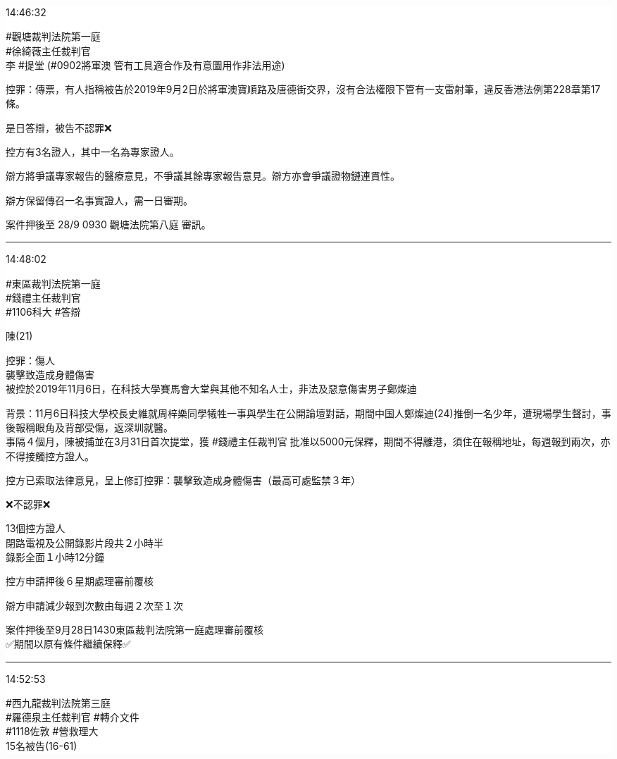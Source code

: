 14:46:32



\#觀塘裁判法院第一庭  
\#徐綺薇主任裁判官  
李 \#提堂 (\#0902將軍澳 管有工具適合作及有意圖用作非法用途)  
  
控罪：傳票，有人指稱被告於2019年9月2日於將軍澳寶順路及唐德街交界，沒有合法權限下管有一支雷射筆，違反香港法例第228章第17條。  
  
是日答辯，被告不認罪❌  
  
控方有3名證人，其中一名為專家證人。  
  
辯方將爭議專家報告的醫療意見，不爭議其餘專家報告意見。辯方亦會爭議證物鏈連貫性。  
  
辯方保留傳召一名事實證人，需一日審期。  
  
案件押後至 28/9 0930 觀塘法院第八庭 審訊。

---
      
14:48:02



\#東區裁判法院第一庭  
\#錢禮主任裁判官  
\#1106科大 \#答辯  
  
陳(21)  
  
控罪：傷人  
襲擊致造成身體傷害  
被控於2019年11月6日，在科技大學賽馬會大堂與其他不知名人士，非法及惡意傷害男子鄭燦迪  
  
背景：11月6日科技大學校長史維就周梓樂同學犧牲一事與學生在公開論壇對話，期間中国人鄭燦迪(24)推倒一名少年，遭現場學生聲討，事後報稱眼角及背部受傷，返深圳就醫。  
事隔４個月，陳被捕並在3月31日首次提堂，獲 \#錢禮主任裁判官 批准以5000元保釋，期間不得離港，須住在報稱地址，每週報到兩次，亦不得接觸控方證人。  
  
控方已索取法律意見，呈上修訂控罪：襲擊致造成身體傷害（最高可處監禁３年）  
  
❌不認罪❌  
  
13個控方證人  
閉路電視及公開錄影片段共２小時半  
錄影全面１小時12分鐘  
  
控方申請押後６星期處理審前覆核  
  
辯方申請減少報到次數由每週２次至１次  
  
案件押後至9月28日1430東區裁判法院第一庭處理審前覆核  
✅期間以原有條件繼續保釋✅

---
      
14:52:53



\#西九龍裁判法院第三庭  
\#羅德泉主任裁判官 \#轉介文件  
\#1118佐敦 \#營救理大  
15名被告(16-61)  
  